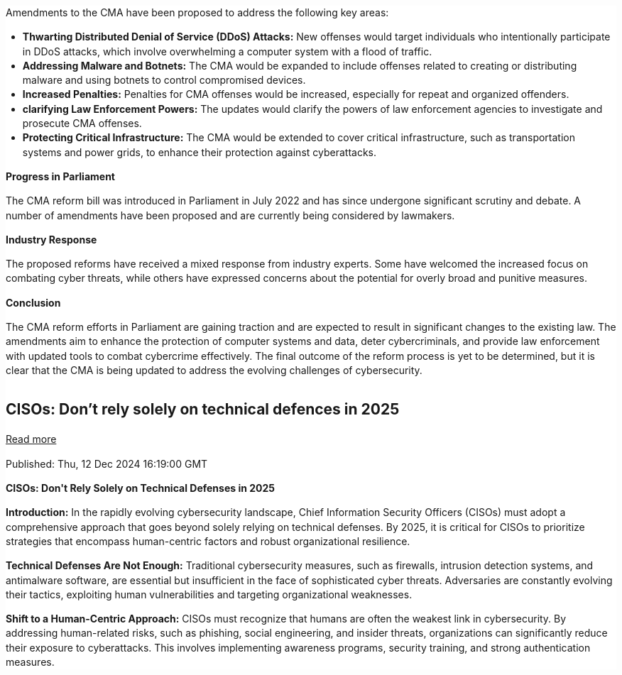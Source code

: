 Amendments to the CMA have been proposed to address the following key areas:

* **Thwarting Distributed Denial of Service (DDoS) Attacks:** New offenses would target individuals who intentionally participate in DDoS attacks, which involve overwhelming a computer system with a flood of traffic.
* **Addressing Malware and Botnets:** The CMA would be expanded to include offenses related to creating or distributing malware and using botnets to control compromised devices.
* **Increased Penalties:** Penalties for CMA offenses would be increased, especially for repeat and organized offenders.
* **clarifying Law Enforcement Powers:** The updates would clarify the powers of law enforcement agencies to investigate and prosecute CMA offenses.
* **Protecting Critical Infrastructure:** The CMA would be extended to cover critical infrastructure, such as transportation systems and power grids, to enhance their protection against cyberattacks.

**Progress in Parliament**

The CMA reform bill was introduced in Parliament in July 2022 and has since undergone significant scrutiny and debate. A number of amendments have been proposed and are currently being considered by lawmakers.

**Industry Response**

The proposed reforms have received a mixed response from industry experts. Some have welcomed the increased focus on combating cyber threats, while others have expressed concerns about the potential for overly broad and punitive measures.

**Conclusion**

The CMA reform efforts in Parliament are gaining traction and are expected to result in significant changes to the existing law. The amendments aim to enhance the protection of computer systems and data, deter cybercriminals, and provide law enforcement with updated tools to combat cybercrime effectively. The final outcome of the reform process is yet to be determined, but it is clear that the CMA is being updated to address the evolving challenges of cybersecurity.

## CISOs: Don’t rely solely on technical defences in 2025
[Read more](https://www.computerweekly.com/opinion/CISOs-Dont-rely-solely-on-technical-defences-in-2025)

Published: Thu, 12 Dec 2024 16:19:00 GMT

**CISOs: Don't Rely Solely on Technical Defenses in 2025**

**Introduction:**
In the rapidly evolving cybersecurity landscape, Chief Information Security Officers (CISOs) must adopt a comprehensive approach that goes beyond solely relying on technical defenses. By 2025, it is critical for CISOs to prioritize strategies that encompass human-centric factors and robust organizational resilience.

**Technical Defenses Are Not Enough:**
Traditional cybersecurity measures, such as firewalls, intrusion detection systems, and antimalware software, are essential but insufficient in the face of sophisticated cyber threats. Adversaries are constantly evolving their tactics, exploiting human vulnerabilities and targeting organizational weaknesses.

**Shift to a Human-Centric Approach:**
CISOs must recognize that humans are often the weakest link in cybersecurity. By addressing human-related risks, such as phishing, social engineering, and insider threats, organizations can significantly reduce their exposure to cyberattacks. This involves implementing awareness programs, security training, and strong authentication measures.
